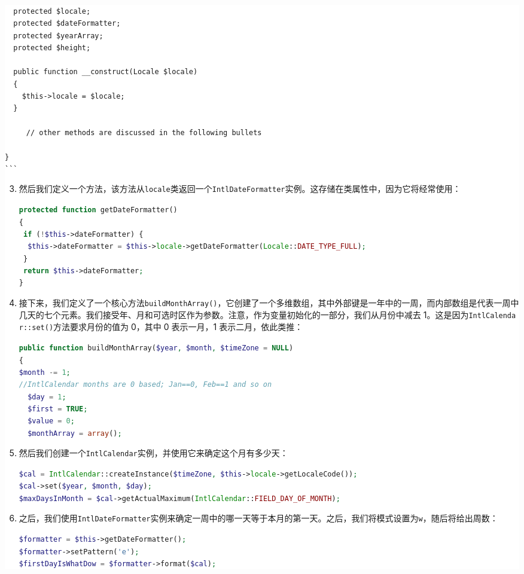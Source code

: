       protected $locale;
      protected $dateFormatter;
      protected $yearArray;
      protected $height;

      public function __construct(Locale $locale)
      {
        $this->locale = $locale;
      }

         // other methods are discussed in the following bullets

    }
    ```

3.  然后我们定义一个方法，该方法从`locale`类返回一个`IntlDateFormatter`实例。这存储在类属性中，因为它将经常使用：

    ```php
    protected function getDateFormatter()
    {
     if (!$this->dateFormatter) {
      $this->dateFormatter = $this->locale->getDateFormatter(Locale::DATE_TYPE_FULL);
     }
     return $this->dateFormatter;
    }
    ```

4.  接下来，我们定义了一个核心方法`buildMonthArray()`，它创建了一个多维数组，其中外部键是一年中的一周，而内部数组是代表一周中几天的七个元素。我们接受年、月和可选时区作为参数。注意，作为变量初始化的一部分，我们从月份中减去 1。这是因为`IntlCalendar::set()`方法要求月份的值为 0，其中 0 表示一月，1 表示二月，依此类推：

    ```php
    public function buildMonthArray($year, $month, $timeZone = NULL)
    {
    $month -= 1; 
    //IntlCalendar months are 0 based; Jan==0, Feb==1 and so on
      $day = 1;
      $first = TRUE;
      $value = 0;
      $monthArray = array();
    ```

5.  然后我们创建一个`IntlCalendar`实例，并使用它来确定这个月有多少天：

    ```php
    $cal = IntlCalendar::createInstance($timeZone, $this->locale->getLocaleCode());
    $cal->set($year, $month, $day);
    $maxDaysInMonth = $cal->getActualMaximum(IntlCalendar::FIELD_DAY_OF_MONTH);
    ```

6.  之后，我们使用`IntlDateFormatter`实例来确定一周中的哪一天等于本月的第一天。之后，我们将模式设置为`w`，随后将给出周数：

    ```php
    $formatter = $this->getDateFormatter();
    $formatter->setPattern('e');
    $firstDayIsWhatDow = $formatter->format($cal);
    ```

